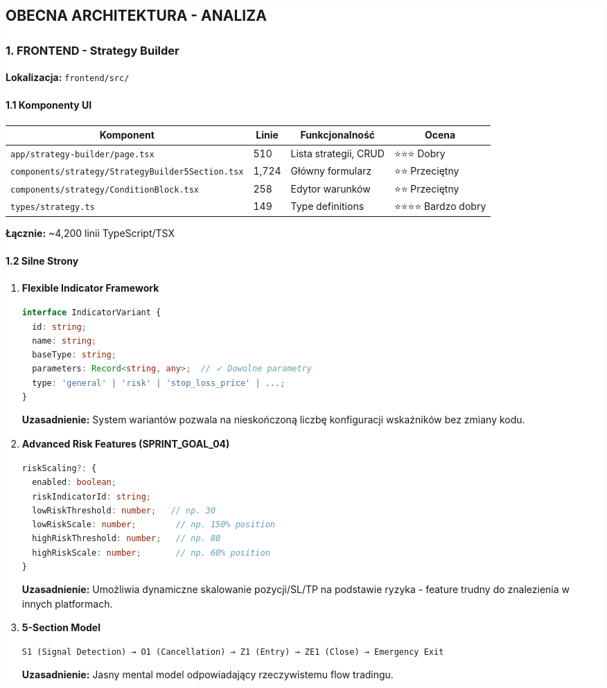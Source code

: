 ## OBECNA ARCHITEKTURA - ANALIZA

### 1. FRONTEND - Strategy Builder

**Lokalizacja:** `frontend/src/`

#### 1.1 Komponenty UI

| Komponent | Linie | Funkcjonalność | Ocena |
|-----------|-------|----------------|-------|
| `app/strategy-builder/page.tsx` | 510 | Lista strategii, CRUD | ⭐⭐⭐ Dobry |
| `components/strategy/StrategyBuilder5Section.tsx` | 1,724 | Główny formularz | ⭐⭐ Przeciętny |
| `components/strategy/ConditionBlock.tsx` | 258 | Edytor warunków | ⭐⭐ Przeciętny |
| `types/strategy.ts` | 149 | Type definitions | ⭐⭐⭐⭐ Bardzo dobry |

**Łącznie:** ~4,200 linii TypeScript/TSX

#### 1.2 Silne Strony

1. **Flexible Indicator Framework**
   ```typescript
   interface IndicatorVariant {
     id: string;
     name: string;
     baseType: string;
     parameters: Record<string, any>;  // ✓ Dowolne parametry
     type: 'general' | 'risk' | 'stop_loss_price' | ...;
   }
   ```
   **Uzasadnienie:** System wariantów pozwala na nieskończoną liczbę konfiguracji wskaźników bez zmiany kodu.

2. **Advanced Risk Features (SPRINT_GOAL_04)**
   ```typescript
   riskScaling?: {
     enabled: boolean;
     riskIndicatorId: string;
     lowRiskThreshold: number;   // np. 30
     lowRiskScale: number;        // np. 150% position
     highRiskThreshold: number;   // np. 80
     highRiskScale: number;       // np. 60% position
   }
   ```
   **Uzasadnienie:** Umożliwia dynamiczne skalowanie pozycji/SL/TP na podstawie ryzyka - feature trudny do znalezienia w innych platformach.

3. **5-Section Model**
   ```
   S1 (Signal Detection) → O1 (Cancellation) → Z1 (Entry) → ZE1 (Close) → Emergency Exit
   ```
   **Uzasadnienie:** Jasny mental model odpowiadający rzeczywistemu flow tradingu.
